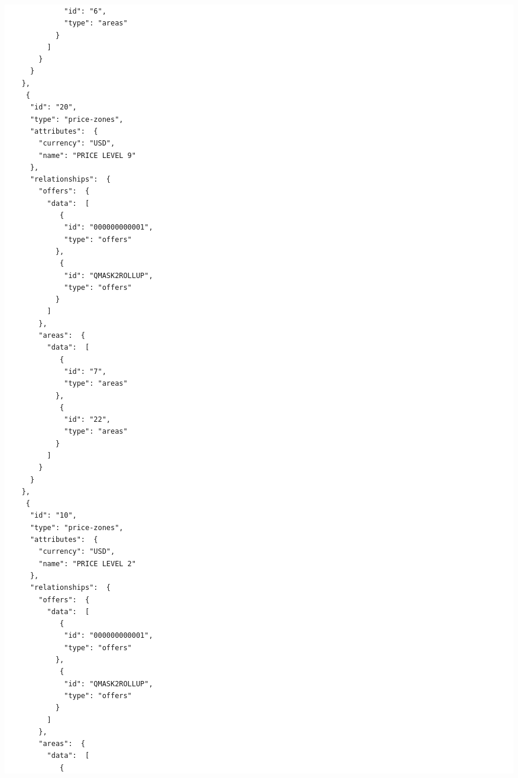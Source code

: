                   "id": "6",
                  "type": "areas"
                }
              ]
            }
          }
        },
         {
          "id": "20",
          "type": "price-zones",
          "attributes":  {
            "currency": "USD",
            "name": "PRICE LEVEL 9"
          },
          "relationships":  {
            "offers":  {
              "data":  [
                 {
                  "id": "000000000001",
                  "type": "offers"
                },
                 {
                  "id": "QMASK2ROLLUP",
                  "type": "offers"
                }
              ]
            },
            "areas":  {
              "data":  [
                 {
                  "id": "7",
                  "type": "areas"
                },
                 {
                  "id": "22",
                  "type": "areas"
                }
              ]
            }
          }
        },
         {
          "id": "10",
          "type": "price-zones",
          "attributes":  {
            "currency": "USD",
            "name": "PRICE LEVEL 2"
          },
          "relationships":  {
            "offers":  {
              "data":  [
                 {
                  "id": "000000000001",
                  "type": "offers"
                },
                 {
                  "id": "QMASK2ROLLUP",
                  "type": "offers"
                }
              ]
            },
            "areas":  {
              "data":  [
                 {